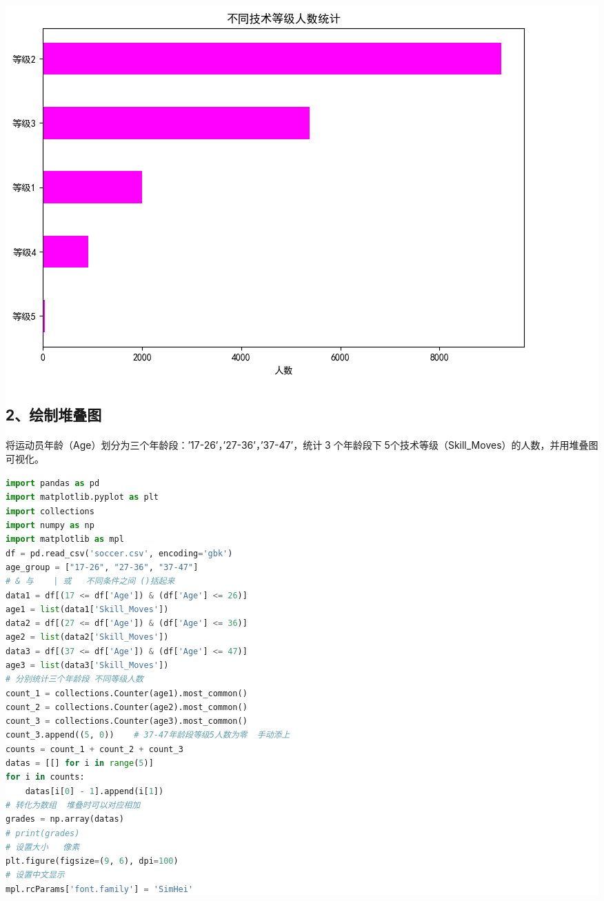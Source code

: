 ![image.png](./img/1688970217962-1cd9c32e-3fe6-40da-ab1f-50fc16695c33.png)
<a name="BdwTf"></a>
## 2、绘制堆叠图
将运动员年龄（Age）划分为三个年龄段：’17-26’，’27-36’，’37-47’，统计 3 个年龄段下 5个技术等级（Skill_Moves）的人数，并用堆叠图可视化。
```python
import pandas as pd
import matplotlib.pyplot as plt
import collections
import numpy as np
import matplotlib as mpl
df = pd.read_csv('soccer.csv', encoding='gbk')
age_group = ["17-26", "27-36", "37-47"]
# & 与    | 或   不同条件之间 ()括起来
data1 = df[(17 <= df['Age']) & (df['Age'] <= 26)]
age1 = list(data1['Skill_Moves'])
data2 = df[(27 <= df['Age']) & (df['Age'] <= 36)]
age2 = list(data2['Skill_Moves'])
data3 = df[(37 <= df['Age']) & (df['Age'] <= 47)]
age3 = list(data3['Skill_Moves'])
# 分别统计三个年龄段 不同等级人数
count_1 = collections.Counter(age1).most_common()
count_2 = collections.Counter(age2).most_common()
count_3 = collections.Counter(age3).most_common()
count_3.append((5, 0))    # 37-47年龄段等级5人数为零  手动添上
counts = count_1 + count_2 + count_3
datas = [[] for i in range(5)]
for i in counts:
    datas[i[0] - 1].append(i[1])
# 转化为数组  堆叠时可以对应相加
grades = np.array(datas)
# print(grades)
# 设置大小   像素
plt.figure(figsize=(9, 6), dpi=100)
# 设置中文显示
mpl.rcParams['font.family'] = 'SimHei'
```